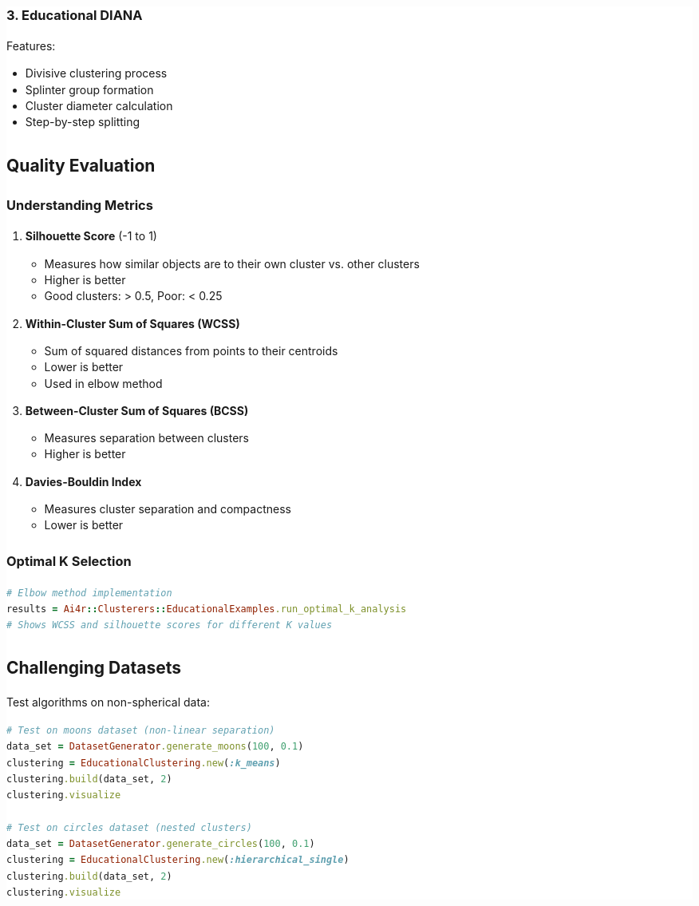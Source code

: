 ### 3. **Educational DIANA**

Features:
- Divisive clustering process
- Splinter group formation
- Cluster diameter calculation
- Step-by-step splitting

## Quality Evaluation

### Understanding Metrics

1. **Silhouette Score** (-1 to 1)
   - Measures how similar objects are to their own cluster vs. other clusters
   - Higher is better
   - Good clusters: > 0.5, Poor: < 0.25

2. **Within-Cluster Sum of Squares (WCSS)**
   - Sum of squared distances from points to their centroids
   - Lower is better
   - Used in elbow method

3. **Between-Cluster Sum of Squares (BCSS)**
   - Measures separation between clusters
   - Higher is better

4. **Davies-Bouldin Index**
   - Measures cluster separation and compactness
   - Lower is better

### Optimal K Selection

```ruby
# Elbow method implementation
results = Ai4r::Clusterers::EducationalExamples.run_optimal_k_analysis
# Shows WCSS and silhouette scores for different K values
```

## Challenging Datasets

Test algorithms on non-spherical data:

```ruby
# Test on moons dataset (non-linear separation)
data_set = DatasetGenerator.generate_moons(100, 0.1)
clustering = EducationalClustering.new(:k_means)
clustering.build(data_set, 2)
clustering.visualize

# Test on circles dataset (nested clusters)
data_set = DatasetGenerator.generate_circles(100, 0.1)
clustering = EducationalClustering.new(:hierarchical_single)
clustering.build(data_set, 2)
clustering.visualize
```
